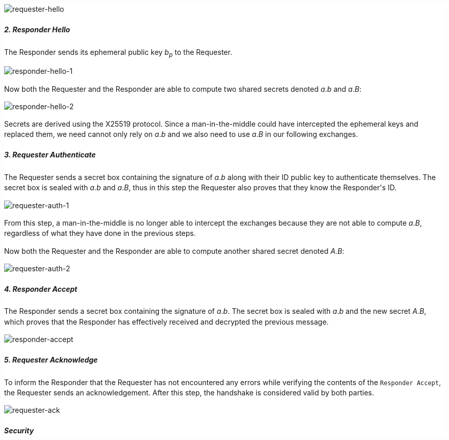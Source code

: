 ![requester-hello](./img/HkAFBapv8.png)

##### 2. Responder Hello

The Responder sends its ephemeral public key $b_p$ to the Requester.

![responder-hello-1](./img/rkYDSaaDI.png)

Now both the Requester and the Responder are able to compute two shared
secrets denoted $a.b$ and $a.B$:

![responder-hello-2](./img/ryrmDTpw8.png)

Secrets are derived using the X25519 protocol. Since a man-in-the-middle could
have intercepted the ephemeral keys and replaced them, we need cannot only
rely on $a.b$ and we also need to use $a.B$ in our following exchanges.

##### 3. Requester Authenticate

The Requester sends a secret box containing the signature of $a.b$ along with
their ID public key to authenticate themselves. The secret box is sealed with
$a.b$ and $a.B$, thus in this step the Requester also proves that they know
the Responder's ID.

![requester-auth-1](./img/BymgCaaDI.png)

From this step, a man-in-the-middle is no longer able to intercept the
exchanges because they are not able to compute $a.B$, regardless of what they
have done in the previous steps.

Now both the Requester and the Responder are able to compute another shared
secret denoted $A.B$:

![requester-auth-2](./img/BJWLZR6vU.png)

##### 4. Responder Accept

The Responder sends a secret box containing the signature of $a.b$. The secret
box is sealed with $a.b$ and the new secret $A.B$, which proves that the
Responder has effectively received and decrypted the previous message.

![responder-accept](./img/ry6qXApPU.png)

##### 5. Requester Acknowledge

To inform the Responder that the Requester has not encountered any errors
while verifying the contents of the `Responder Accept`, the Requester sends an
acknowledgement. After this step, the handshake is considered valid by both
parties.

![requester-ack](./img/Hks1bEvu8.png)

##### Security
